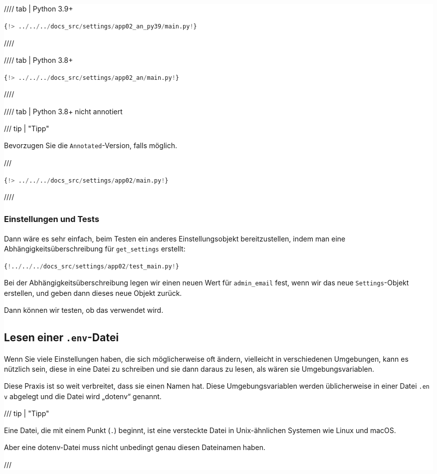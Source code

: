 //// tab | Python 3.9+

```Python hl_lines="17  19-21"
{!> ../../../docs_src/settings/app02_an_py39/main.py!}
```

////

//// tab | Python 3.8+

```Python hl_lines="17  19-21"
{!> ../../../docs_src/settings/app02_an/main.py!}
```

////

//// tab | Python 3.8+ nicht annotiert

/// tip | "Tipp"

Bevorzugen Sie die `Annotated`-Version, falls möglich.

///

```Python hl_lines="16  18-20"
{!> ../../../docs_src/settings/app02/main.py!}
```

////

### Einstellungen und Tests

Dann wäre es sehr einfach, beim Testen ein anderes Einstellungsobjekt bereitzustellen, indem man eine Abhängigkeitsüberschreibung für `get_settings` erstellt:

```Python hl_lines="9-10  13  21"
{!../../../docs_src/settings/app02/test_main.py!}
```

Bei der Abhängigkeitsüberschreibung legen wir einen neuen Wert für `admin_email` fest, wenn wir das neue `Settings`-Objekt erstellen, und geben dann dieses neue Objekt zurück.

Dann können wir testen, ob das verwendet wird.

## Lesen einer `.env`-Datei

Wenn Sie viele Einstellungen haben, die sich möglicherweise oft ändern, vielleicht in verschiedenen Umgebungen, kann es nützlich sein, diese in eine Datei zu schreiben und sie dann daraus zu lesen, als wären sie Umgebungsvariablen.

Diese Praxis ist so weit verbreitet, dass sie einen Namen hat. Diese Umgebungsvariablen werden üblicherweise in einer Datei `.env` abgelegt und die Datei wird „dotenv“ genannt.

/// tip | "Tipp"

Eine Datei, die mit einem Punkt (`.`) beginnt, ist eine versteckte Datei in Unix-ähnlichen Systemen wie Linux und macOS.

Aber eine dotenv-Datei muss nicht unbedingt genau diesen Dateinamen haben.

///
